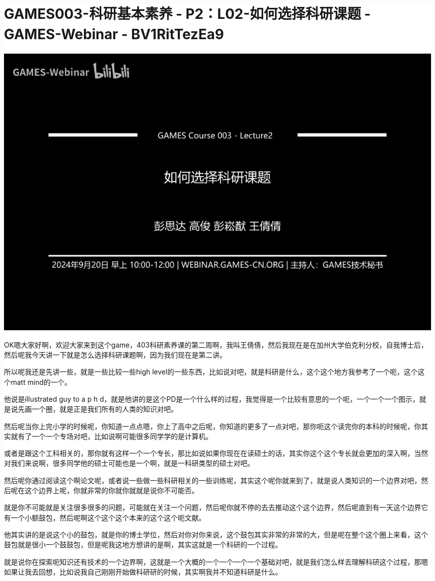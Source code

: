 # GAMES003-科研基本素养 - P2：L02-如何选择科研课题 - GAMES-Webinar - BV1RitTezEa9

![](img/747ef0c4d275024b74688006e2cee4a1_0.png)

OK嗯大家好啊，欢迎大家来到这个game，403科研素养课的第二周啊，我叫王倩倩，然后我现在是在加州大学伯克利分校，自我博士后，然后呢我今天讲一下就是怎么选择科研课题啊，因为我们现在是第二讲。

所以呢我还是先讲一些，就是一些比较一些high level的一些东西，比如说对吧，就是科研是什么，这个这个地方我参考了一个呃，这个这个matt mind的一个。

他说是illustrated guy to a p h d，就是他讲的是这个PD是一个什么样的过程，我觉得是一个比较有意思的一个呃，一个一个一个图示，就是说先画一个圈，就是正是我们所有的人类的知识对吧。

然后呢当你上完小学的时候呢，你知道一点点嗯，你上了高中之后呢，你知道的更多了一点对吧，那你呃这个读完你的本科的时候呢，你其实就有了一个一个专场对吧，比如说啊可能很多同学学的是计算机。

或者是跟这个工科相关的，那你就有这样一个一个专长，那比如说如果你现在在读硕士的话，其实你这个这个专长就会更加的深入啊，当然对我们来说啊，很多同学他的硕士可能也是一个啊，就是一科研类型的硕士对吧。

然后呢你通过阅读这个啊论文呢，或者说一些做一些科研相关的一些训练呢，其实这个呢你就来到了，就是说人类知识的一个边界对吧，然后呢在这个边界上呢，你就非常的你就你就就是说你不可能否。

就是你不可能就是关注很多很多的问题，可能就在关注一个问题，然后呢你就不停的去去推动这个这个边界，然后呢直到有一天这个边界它有一个小额鼓包，然后呢啊这个这个这个本来的这个这个呃文献。

他其实讲的是说这个小的鼓包，就是你的博士学位，然后对你对你来说，这个鼓包其实非常的非常的大，但是呢在整个这个圈上来看，这个鼓包就是很小一个鼓鼓包，但是呢我这地方想讲的是啊，其实这就是一个科研的一个过程。

就是说你在探索呃知识还有技术的一个边界啊，这就是一个大概的一个一个一个一个基础对吧，就是我们怎么样去理解科研这个过程，那嗯如果让我去回想，比如说我自己刚刚开始做科研研的时候，其实啊我并不知道科研是什么。
